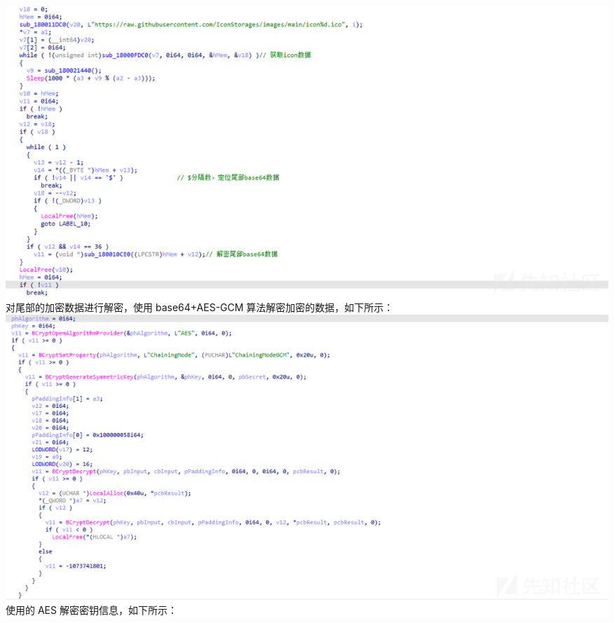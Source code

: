 [![](assets/1708920405-dfa73aab7f17b109d048bcc5714b5c76.png)](https://xzfile.aliyuncs.com/media/upload/picture/20240211153948-bbd86222-c8b0-1.png)  
对尾部的加密数据进行解密，使用 base64+AES-GCM 算法解密加密的数据，如下所示：  
[![](assets/1708920405-cbed514043492118690f70dacfcaf2bd.png)](https://xzfile.aliyuncs.com/media/upload/picture/20240211154009-c86d7054-c8b0-1.png)  
使用的 AES 解密密钥信息，如下所示：  